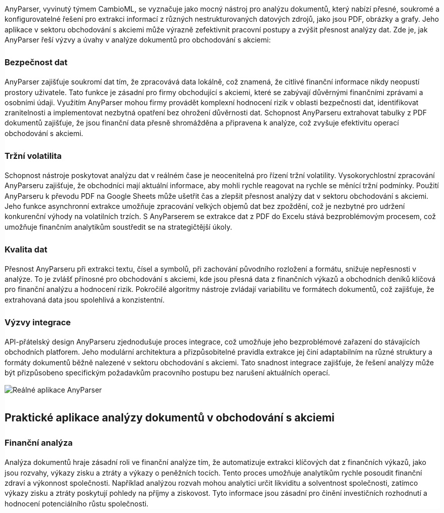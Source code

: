 AnyParser, vyvinutý týmem CambioML, se vyznačuje jako mocný nástroj pro analýzu dokumentů, který nabízí přesné, soukromé a konfigurovatelné řešení pro extrakci informací z různých nestrukturovaných datových zdrojů, jako jsou PDF, obrázky a grafy. Jeho aplikace v sektoru obchodování s akciemi může výrazně zefektivnit pracovní postupy a zvýšit přesnost analýzy dat. Zde je, jak AnyParser řeší výzvy a úvahy v analýze dokumentů pro obchodování s akciemi:

### Bezpečnost dat

AnyParser zajišťuje soukromí dat tím, že zpracovává data lokálně, což znamená, že citlivé finanční informace nikdy neopustí prostory uživatele. Tato funkce je zásadní pro firmy obchodující s akciemi, které se zabývají důvěrnými finančními zprávami a osobními údaji. Využitím AnyParser mohou firmy provádět komplexní hodnocení rizik v oblasti bezpečnosti dat, identifikovat zranitelnosti a implementovat nezbytná opatření bez ohrožení důvěrnosti dat. Schopnost AnyParseru extrahovat tabulky z PDF dokumentů zajišťuje, že jsou finanční data přesně shromážděna a připravena k analýze, což zvyšuje efektivitu operací obchodování s akciemi.

### Tržní volatilita

Schopnost nástroje poskytovat analýzu dat v reálném čase je neocenitelná pro řízení tržní volatility. Vysokorychlostní zpracování AnyParseru zajišťuje, že obchodníci mají aktuální informace, aby mohli rychle reagovat na rychle se měnící tržní podmínky. Použití AnyParseru k převodu PDF na Google Sheets může ušetřit čas a zlepšit přesnost analýzy dat v sektoru obchodování s akciemi. Jeho funkce asynchronní extrakce umožňuje zpracování velkých objemů dat bez zpoždění, což je nezbytné pro udržení konkurenční výhody na volatilních trzích. S AnyParserem se extrakce dat z PDF do Excelu stává bezproblémovým procesem, což umožňuje finančním analytikům soustředit se na strategičtější úkoly.

### Kvalita dat

Přesnost AnyParseru při extrakci textu, čísel a symbolů, při zachování původního rozložení a formátu, snižuje nepřesnosti v analýze. To je zvlášť přínosné pro obchodování s akciemi, kde jsou přesná data z finančních výkazů a obchodních deníků klíčová pro finanční analýzu a hodnocení rizik. Pokročilé algoritmy nástroje zvládají variabilitu ve formátech dokumentů, což zajišťuje, že extrahovaná data jsou spolehlivá a konzistentní.

### Výzvy integrace

API-přátelský design AnyParseru zjednodušuje proces integrace, což umožňuje jeho bezproblémové zařazení do stávajících obchodních platforem. Jeho modulární architektura a přizpůsobitelné pravidla extrakce jej činí adaptabilním na různé struktury a formáty dokumentů běžně nalezené v sektoru obchodování s akciemi. Tato snadnost integrace zajišťuje, že řešení analýzy může být přizpůsobeno specifickým požadavkům pracovního postupu bez narušení aktuálních operací.

![Reálné aplikace AnyParser](/images/solutions/document-parsing-stock-2.png)

## Praktické aplikace analýzy dokumentů v obchodování s akciemi

### Finanční analýza

Analýza dokumentů hraje zásadní roli ve finanční analýze tím, že automatizuje extrakci klíčových dat z finančních výkazů, jako jsou rozvahy, výkazy zisku a ztráty a výkazy o peněžních tocích. Tento proces umožňuje analytikům rychle posoudit finanční zdraví a výkonnost společnosti. Například analýzou rozvah mohou analytici určit likviditu a solventnost společnosti, zatímco výkazy zisku a ztráty poskytují pohledy na příjmy a ziskovost. Tyto informace jsou zásadní pro činění investičních rozhodnutí a hodnocení potenciálního růstu společnosti.
